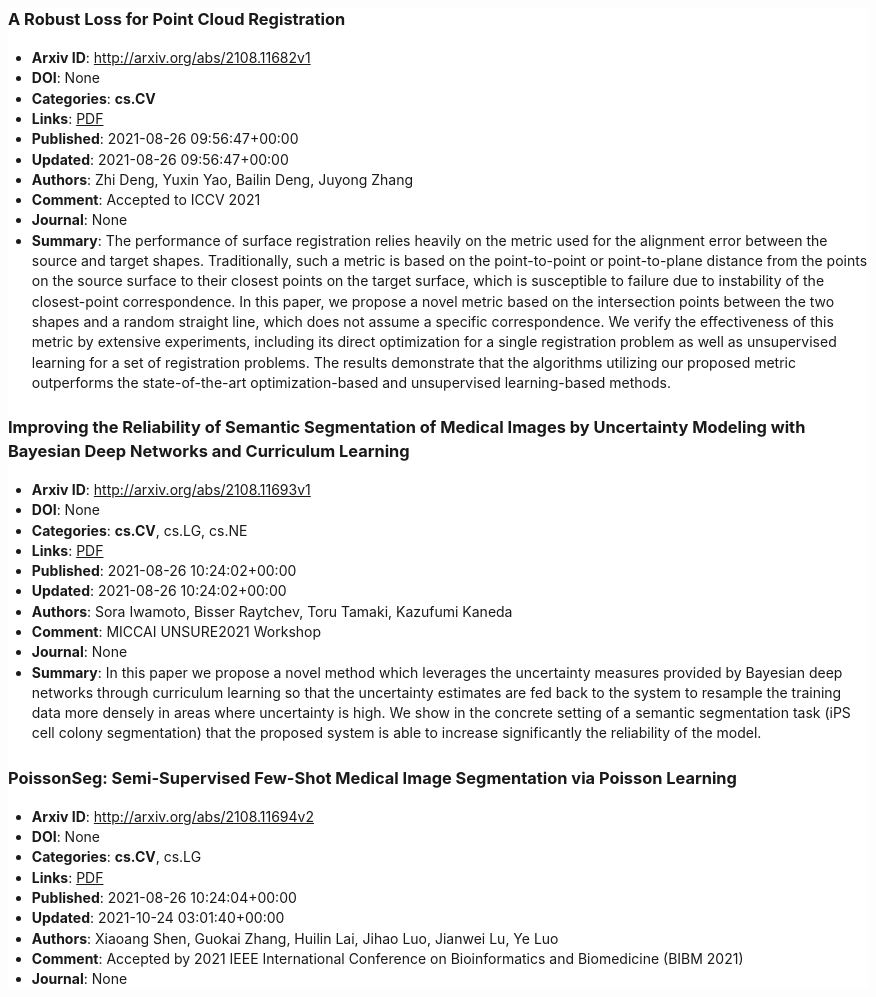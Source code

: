 

### A Robust Loss for Point Cloud Registration
- **Arxiv ID**: http://arxiv.org/abs/2108.11682v1
- **DOI**: None
- **Categories**: **cs.CV**
- **Links**: [PDF](http://arxiv.org/pdf/2108.11682v1)
- **Published**: 2021-08-26 09:56:47+00:00
- **Updated**: 2021-08-26 09:56:47+00:00
- **Authors**: Zhi Deng, Yuxin Yao, Bailin Deng, Juyong Zhang
- **Comment**: Accepted to ICCV 2021
- **Journal**: None
- **Summary**: The performance of surface registration relies heavily on the metric used for the alignment error between the source and target shapes. Traditionally, such a metric is based on the point-to-point or point-to-plane distance from the points on the source surface to their closest points on the target surface, which is susceptible to failure due to instability of the closest-point correspondence. In this paper, we propose a novel metric based on the intersection points between the two shapes and a random straight line, which does not assume a specific correspondence. We verify the effectiveness of this metric by extensive experiments, including its direct optimization for a single registration problem as well as unsupervised learning for a set of registration problems. The results demonstrate that the algorithms utilizing our proposed metric outperforms the state-of-the-art optimization-based and unsupervised learning-based methods.



### Improving the Reliability of Semantic Segmentation of Medical Images by Uncertainty Modeling with Bayesian Deep Networks and Curriculum Learning
- **Arxiv ID**: http://arxiv.org/abs/2108.11693v1
- **DOI**: None
- **Categories**: **cs.CV**, cs.LG, cs.NE
- **Links**: [PDF](http://arxiv.org/pdf/2108.11693v1)
- **Published**: 2021-08-26 10:24:02+00:00
- **Updated**: 2021-08-26 10:24:02+00:00
- **Authors**: Sora Iwamoto, Bisser Raytchev, Toru Tamaki, Kazufumi Kaneda
- **Comment**: MICCAI UNSURE2021 Workshop
- **Journal**: None
- **Summary**: In this paper we propose a novel method which leverages the uncertainty measures provided by Bayesian deep networks through curriculum learning so that the uncertainty estimates are fed back to the system to resample the training data more densely in areas where uncertainty is high. We show in the concrete setting of a semantic segmentation task (iPS cell colony segmentation) that the proposed system is able to increase significantly the reliability of the model.



### PoissonSeg: Semi-Supervised Few-Shot Medical Image Segmentation via Poisson Learning
- **Arxiv ID**: http://arxiv.org/abs/2108.11694v2
- **DOI**: None
- **Categories**: **cs.CV**, cs.LG
- **Links**: [PDF](http://arxiv.org/pdf/2108.11694v2)
- **Published**: 2021-08-26 10:24:04+00:00
- **Updated**: 2021-10-24 03:01:40+00:00
- **Authors**: Xiaoang Shen, Guokai Zhang, Huilin Lai, Jihao Luo, Jianwei Lu, Ye Luo
- **Comment**: Accepted by 2021 IEEE International Conference on Bioinformatics and
  Biomedicine (BIBM 2021)
- **Journal**: None